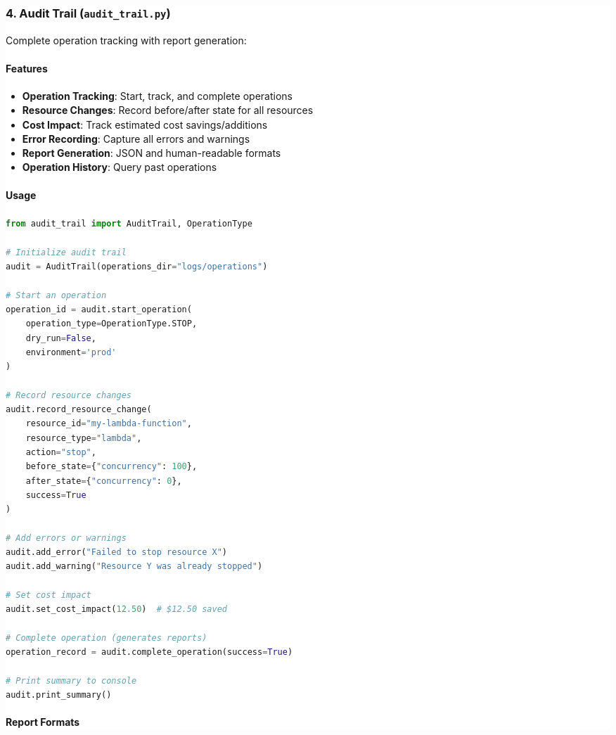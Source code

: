 ### 4. Audit Trail (`audit_trail.py`)

Complete operation tracking with report generation:

#### Features

- **Operation Tracking**: Start, track, and complete operations
- **Resource Changes**: Record before/after state for all resources
- **Cost Impact**: Track estimated cost savings/additions
- **Error Recording**: Capture all errors and warnings
- **Report Generation**: JSON and human-readable formats
- **Operation History**: Query past operations

#### Usage

```python
from audit_trail import AuditTrail, OperationType

# Initialize audit trail
audit = AuditTrail(operations_dir="logs/operations")

# Start an operation
operation_id = audit.start_operation(
    operation_type=OperationType.STOP,
    dry_run=False,
    environment='prod'
)

# Record resource changes
audit.record_resource_change(
    resource_id="my-lambda-function",
    resource_type="lambda",
    action="stop",
    before_state={"concurrency": 100},
    after_state={"concurrency": 0},
    success=True
)

# Add errors or warnings
audit.add_error("Failed to stop resource X")
audit.add_warning("Resource Y was already stopped")

# Set cost impact
audit.set_cost_impact(12.50)  # $12.50 saved

# Complete operation (generates reports)
operation_record = audit.complete_operation(success=True)

# Print summary to console
audit.print_summary()
```

#### Report Formats
